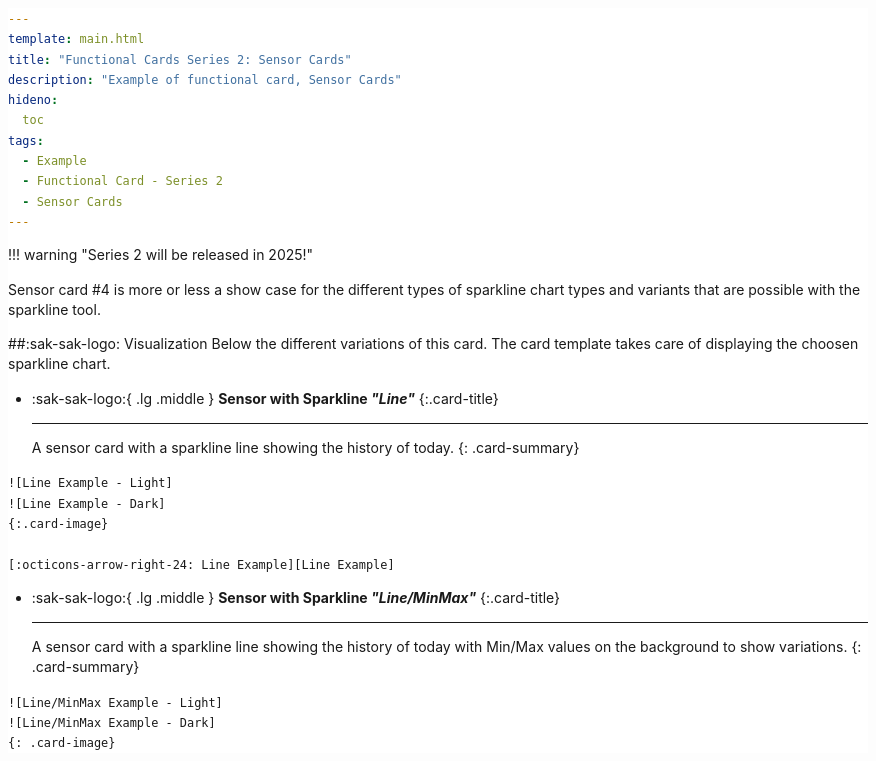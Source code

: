 ```yaml
---
template: main.html
title: "Functional Cards Series 2: Sensor Cards"
description: "Example of functional card, Sensor Cards"
hideno:
  toc
tags:
  - Example
  - Functional Card - Series 2
  - Sensor Cards
---
```


!!! warning "Series 2 will be released in 2025!"

Sensor card \#4 is more or less a show case for the different types of sparkline chart types and variants that are possible with the sparkline tool.


##:sak-sak-logo: Visualization
Below the different variations of this card. The card template takes care of displaying the choosen sparkline chart.  

<div class="grid cards hide-container" markdown>

-   :sak-sak-logo:{ .lg .middle } __Sensor with Sparkline *"Line"*__
    {:.card-title}

    ---
    

    A sensor card with a sparkline line showing the history of today.
    {: .card-summary}

[Line Example - Light]: ../../assets/screenshots/sak-functional-card-s2-sensor4-8-light.png#only-light
[Line Example - Dark]: ../../assets/screenshots/sak-functional-card-s2-sensor4-8-dark.png#only-dark

    ![Line Example - Light]
    ![Line Example - Dark]
    {:.card-image}

    [:octicons-arrow-right-24: Line Example][Line Example]

-   :sak-sak-logo:{ .lg .middle } __Sensor with Sparkline *"Line/MinMax"*__
    {:.card-title}

    ---

    A sensor card with a sparkline line showing the history of today with Min/Max values on the background to show variations.
    {: .card-summary}

[Line/MinMax Example - Light]: ../../assets/screenshots/sak-functional-card-s2-sensor4-14-light.png#only-light
[Line/MinMax Example - Dark]: ../../assets/screenshots/sak-functional-card-s2-sensor4-14-dark.png#only-dark

    ![Line/MinMax Example - Light]
    ![Line/MinMax Example - Dark]
    {: .card-image}


[Area Example - Light]: ../../assets/screenshots/sak-functional-card-s2-sensor4-6-light.png#only-light
[Area Example - Dark]: ../../assets/screenshots/sak-functional-card-s2-sensor4-6-dark.png#only-dark
[Barcode Example - Light]: ../../assets/screenshots/sak-functional-card-s2-sensor4-13-light.png#only-light
[Barcode Example - Dark]: ../../assets/screenshots/sak-functional-card-s2-sensor4-13-dark.png#only-dark
[Barcode/Audio Example - Light]: ../../assets/screenshots/sak-functional-card-s2-sensor4-2-light.png#only-light
[Barcode/Audio Example - Dark]: ../../assets/screenshots/sak-functional-card-s2-sensor4-2-dark.png#only-dark
[Barcode/Stalagmites Example - Light]: ../../assets/screenshots/sak-functional-card-s2-sensor4-12-light.png#only-light
[Barcode/Stalagmites Example - Dark]: ../../assets/screenshots/sak-functional-card-s2-sensor4-12-dark.png#only-dark
[Bar Example - Light]: ../../assets/screenshots/sak-functional-card-s2-sensor4-9-light.png#only-light
[Bar Example - Dark]: ../../assets/screenshots/sak-functional-card-s2-sensor4-9-dark.png#only-dark
[Dots Example - Light]: ../../assets/screenshots/sak-functional-card-s2-sensor4-10-light.png#only-light
[Dots Example - Dark]: ../../assets/screenshots/sak-functional-card-s2-sensor4-10-dark.png#only-dark
[Graded/Rank Order Example - Light]: ../../assets/screenshots/sak-functional-card-s2-sensor4-5-light.png#only-light
[Graded/Rank Order Example - Dark]: ../../assets/screenshots/sak-functional-card-s2-sensor4-5-dark.png#only-dark
[Equalizer Example - Light]: ../../assets/screenshots/sak-functional-card-s2-sensor4-11-light.png#only-light
[Equalizer Example - Dark]: ../../assets/screenshots/sak-functional-card-s2-sensor4-11-dark.png#only-dark
[Swiss Army Knife Tutorial 02]: ../tutorials/10-step-tutorial-02-intro.md
[Line Example]: #line-example
[Line/MinMax Example]: #lineminmax-example
[Area Example]: #area-example
[Barcode Example]: #barcode-example
[Barcode/Audio Example]: #barcodeaudio-example
[Barcode/Stalagmites Example]: #barcodestalagmites-example
[Bar Example]: #bar-example
[Dots Example]: #dots-example
[Graded/Rank Order Example]: #gradedrank-order-example
[Equalizer Example]: #equalizer-example
[ham3-d06-url]: https://material3-themes-manual.amoebelabs.com/examples/material3-example-theme-d06-tealblue/
[github-releases]: https://github.com/amoebelabs/swiss-army-knife-card/releases/
